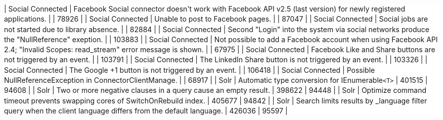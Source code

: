| Social Connected                                     | ​Facebook Social connector doesn't work with Facebook API v2.5 (last version) for newly registered applications.                                                                                                                                                                                                        |
| 78926                                                |
| Social Connected                                     | ​Unable to post to Facebook pages.                                                                                                                                                                                                                                                                                      |
| 87047                                                |
| Social Connected                                     | ​Social jobs are not started due to library absence.                                                                                                                                                                                                                                                                    |
| 82884                                                |
| Social Connected                                     | ​Second "Login" into the system via social networks produce the "NullReference" exeption.                                                                                                                                                                                                                               |
| 103883                                               |
| Social Connected                                     | ​Not possible to add a Facebook account when using Facebook API 2.4; "Invalid Scopes: read_stream" error message is shown.                                                                                                                                                                                              |
| 67975                                                |
| Social Connected                                     | Facebook ​Like and Share buttons are not triggered by an event.                                                                                                                                                                                                                                                         |
| 103791                                               |
| Social Connected                                     | ​The LinkedIn Share button is not triggered by an event.                                                                                                                                                                                                                                                                |
| 103326                                               |
| Social Connected                                     | ​The Google +1 button is not triggered by an event.                                                                                                                                                                                                                                                                     |
| 106418                                               |
| Social Connected                                     | ​Possible NullReferenceException in ConnectorClientManage.                                                                                                                                                                                                                                                              |
| 68917                                                |
| Solr                                                 | ​Automatic type conversion for IEnumerable`<T>`​                                                                                                                                                                                                                                                                        | 401515                                                                                                                 | 94608                |
| Solr                                                 | ​Two or more negative clauses in a query cause an empty result​.                                                                                                                                                                                                                                                        | 398622                                                                                                                 | 94448                |
| Solr                                                 | ​Optimize command timeout prevents swapping cores of SwitchOnRebuild index​.                                                                                                                                                                                                                                            | 405677                                                                                                                 | 94842                |
| Solr                                                 | ​Search limits results by \_language filter query when the client language differs from the default language​.                                                                                                                                                                                                          | 426036                                                                                                                 | 95597                |